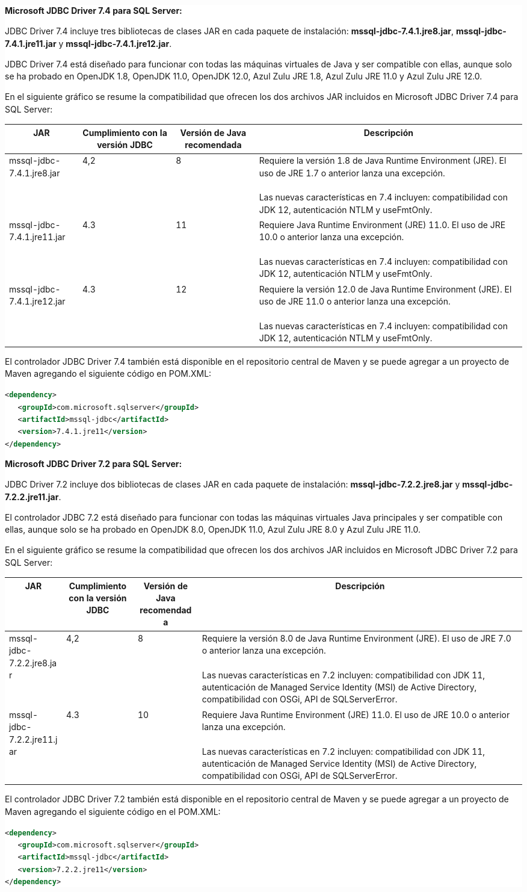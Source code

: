 **Microsoft JDBC Driver 7.4 para SQL Server:**  

  JDBC Driver 7.4 incluye tres bibliotecas de clases JAR en cada paquete de instalación: **mssql-jdbc-7.4.1.jre8.jar**, **mssql-jdbc-7.4.1.jre11.jar** y **mssql-jdbc-7.4.1.jre12.jar**.

  JDBC Driver 7.4 está diseñado para funcionar con todas las máquinas virtuales de Java y ser compatible con ellas, aunque solo se ha probado en OpenJDK 1.8, OpenJDK 11.0, OpenJDK 12.0, Azul Zulu JRE 1.8, Azul Zulu JRE 11.0 y Azul Zulu JRE 12.0.
  
  En el siguiente gráfico se resume la compatibilidad que ofrecen los dos archivos JAR incluidos en Microsoft JDBC Driver 7.4 para SQL Server:  
  
  |JAR|Cumplimiento con la versión JDBC|Versión de Java recomendada|Descripción|  
|---------|-----------------------------|----------------------|-----------------|   
|mssql-jdbc-7.4.1.jre8.jar|4,2|8|Requiere la versión 1.8 de Java Runtime Environment (JRE). El uso de JRE 1.7 o anterior lanza una excepción.<br /><br /> Las nuevas características en 7.4 incluyen: compatibilidad con JDK 12, autenticación NTLM y useFmtOnly. |    
|mssql-jdbc-7.4.1.jre11.jar|4.3|11|Requiere Java Runtime Environment (JRE) 11.0. El uso de JRE 10.0 o anterior lanza una excepción.<br /><br /> Las nuevas características en 7.4 incluyen: compatibilidad con JDK 12, autenticación NTLM y useFmtOnly. |  
|mssql-jdbc-7.4.1.jre12.jar|4.3|12|Requiere la versión 12.0 de Java Runtime Environment (JRE). El uso de JRE 11.0 o anterior lanza una excepción.<br /><br /> Las nuevas características en 7.4 incluyen: compatibilidad con JDK 12, autenticación NTLM y useFmtOnly. |   


  El controlador JDBC Driver 7.4 también está disponible en el repositorio central de Maven y se puede agregar a un proyecto de Maven agregando el siguiente código en POM.XML:  
  
 ```xml
<dependency>
    <groupId>com.microsoft.sqlserver</groupId>
    <artifactId>mssql-jdbc</artifactId>
    <version>7.4.1.jre11</version>
</dependency>
```

**Microsoft JDBC Driver 7.2 para SQL Server:**  

  JDBC Driver 7.2 incluye dos bibliotecas de clases JAR en cada paquete de instalación: **mssql-jdbc-7.2.2.jre8.jar** y **mssql-jdbc-7.2.2.jre11.jar**.

  El controlador JDBC 7.2 está diseñado para funcionar con todas las máquinas virtuales Java principales y ser compatible con ellas, aunque solo se ha probado en OpenJDK 8.0, OpenJDK 11.0, Azul Zulu JRE 8.0 y Azul Zulu JRE 11.0.
  
  En el siguiente gráfico se resume la compatibilidad que ofrecen los dos archivos JAR incluidos en Microsoft JDBC Driver 7.2 para SQL Server:  
  
  |JAR|Cumplimiento con la versión JDBC|Versión de Java recomendada|Descripción|  
|---------|-----------------------------|----------------------|-----------------|   
|mssql-jdbc-7.2.2.jre8.jar|4,2|8|Requiere la versión 8.0 de Java Runtime Environment (JRE). El uso de JRE 7.0 o anterior lanza una excepción.<br /><br /> Las nuevas características en 7.2 incluyen: compatibilidad con JDK 11, autenticación de Managed Service Identity (MSI) de Active Directory, compatibilidad con OSGi, API de SQLServerError. |  
|mssql-jdbc-7.2.2.jre11.jar|4.3|10|Requiere Java Runtime Environment (JRE) 11.0. El uso de JRE 10.0 o anterior lanza una excepción.<br /><br /> Las nuevas características en 7.2 incluyen: compatibilidad con JDK 11, autenticación de Managed Service Identity (MSI) de Active Directory, compatibilidad con OSGi, API de SQLServerError. |  


  El controlador JDBC Driver 7.2 también está disponible en el repositorio central de Maven y se puede agregar a un proyecto de Maven agregando el siguiente código en el POM.XML:  
  
 ```xml
<dependency>
    <groupId>com.microsoft.sqlserver</groupId>
    <artifactId>mssql-jdbc</artifactId>
    <version>7.2.2.jre11</version>
</dependency>
```
 